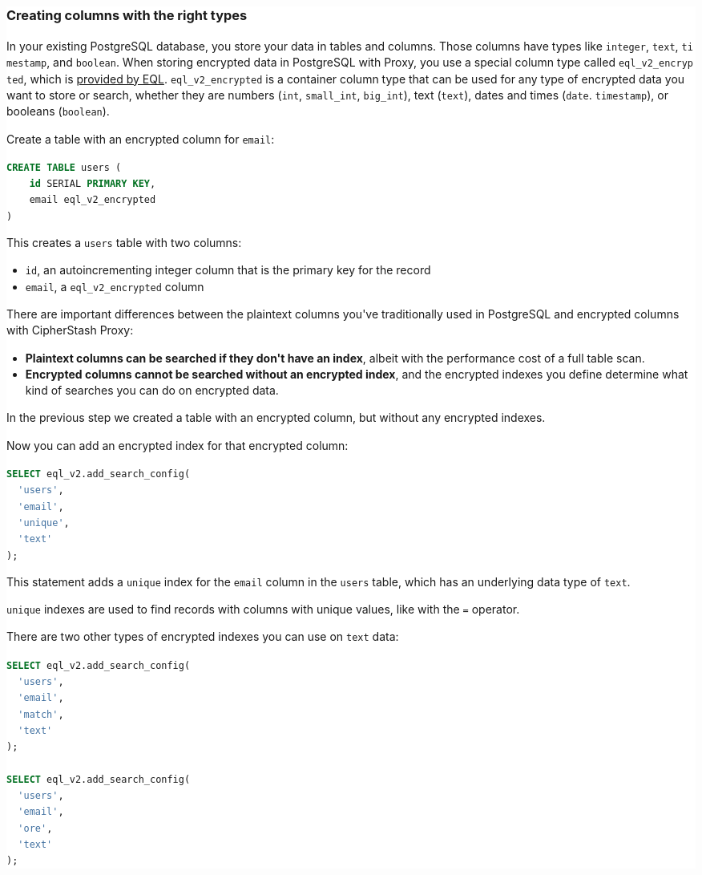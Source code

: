 ### Creating columns with the right types

In your existing PostgreSQL database, you store your data in tables and columns.
Those columns have types like `integer`, `text`, `timestamp`, and `boolean`.
When storing encrypted data in PostgreSQL with Proxy, you use a special column type called `eql_v2_encrypted`, which is [provided by EQL](#setting-up-the-database-schema).
`eql_v2_encrypted` is a container column type that can be used for any type of encrypted data you want to store or search, whether they are numbers (`int`, `small_int`, `big_int`), text (`text`), dates and times (`date`. `timestamp`), or booleans (`boolean`).

Create a table with an encrypted column for `email`:

```sql
CREATE TABLE users (
    id SERIAL PRIMARY KEY,
    email eql_v2_encrypted
)
```

This creates a `users` table with two columns:

 - `id`, an autoincrementing integer column that is the primary key for the record
 - `email`, a `eql_v2_encrypted` column

There are important differences between the plaintext columns you've traditionally used in PostgreSQL and encrypted columns with CipherStash Proxy:

- **Plaintext columns can be searched if they don't have an index**, albeit with the performance cost of a full table scan.
- **Encrypted columns cannot be searched without an encrypted index**, and the encrypted indexes you define determine what kind of searches you can do on encrypted data.

In the previous step we created a table with an encrypted column, but without any encrypted indexes.

Now you can add an encrypted index for that encrypted column:

```sql
SELECT eql_v2.add_search_config(
  'users',
  'email',
  'unique',
  'text'
);
```

This statement adds a `unique` index for the `email` column in the `users` table, which has an underlying data type of `text`.

`unique` indexes are used to find records with columns with unique values, like with the `=` operator.

There are two other types of encrypted indexes you can use on `text` data:

```sql
SELECT eql_v2.add_search_config(
  'users',
  'email',
  'match',
  'text'
);

SELECT eql_v2.add_search_config(
  'users',
  'email',
  'ore',
  'text'
);
```
